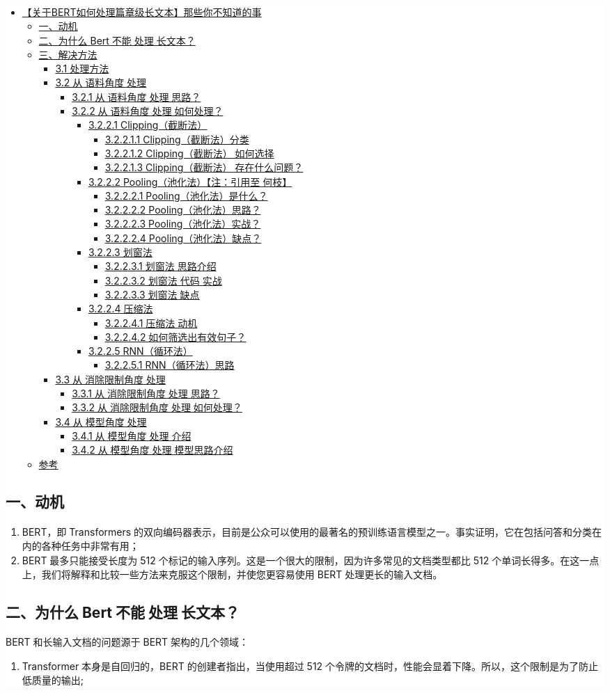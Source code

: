 - [【关于BERT如何处理篇章级长文本】那些你不知道的事](#关于bert如何处理篇章级长文本那些你不知道的事)
  - [一、动机](#一动机)
  - [二、为什么 Bert 不能 处理 长文本？](#二为什么-bert-不能-处理-长文本)
  - [三、解决方法](#三解决方法)
    - [3.1 处理方法](#31-处理方法)
    - [3.2 从 语料角度 处理](#32-从-语料角度-处理)
      - [3.2.1 从 语料角度 处理 思路？](#321-从-语料角度-处理-思路)
      - [3.2.2 从 语料角度 处理 如何处理？](#322-从-语料角度-处理-如何处理)
        - [3.2.2.1 Clipping（截断法）](#3221-clipping截断法)
          - [3.2.2.1.1 Clipping（截断法）分类](#32211-clipping截断法分类)
          - [3.2.2.1.2 Clipping（截断法） 如何选择](#32212-clipping截断法-如何选择)
          - [3.2.2.1.3 Clipping（截断法） 存在什么问题？](#32213-clipping截断法-存在什么问题)
        - [3.2.2.2 Pooling（池化法）【注：引用至 何枝】](#3222-pooling池化法注引用至-何枝)
          - [3.2.2.2.1 Pooling（池化法）是什么？](#32221-pooling池化法是什么)
          - [3.2.2.2.2 Pooling（池化法）思路？](#32222-pooling池化法思路)
          - [3.2.2.2.3 Pooling（池化法）实战？](#32223-pooling池化法实战)
          - [3.2.2.2.4 Pooling（池化法）缺点？](#32224-pooling池化法缺点)
        - [3.2.2.3 划窗法](#3223-划窗法)
          - [3.2.2.3.1 划窗法 思路介绍](#32231-划窗法-思路介绍)
          - [3.2.2.3.2 划窗法 代码 实战](#32232-划窗法-代码-实战)
          - [3.2.2.3.3 划窗法 缺点](#32233-划窗法-缺点)
        - [3.2.2.4 压缩法](#3224-压缩法)
          - [3.2.2.4.1 压缩法 动机](#32241-压缩法-动机)
          - [3.2.2.4.2 如何筛选出有效句子？](#32242-如何筛选出有效句子)
        - [3.2.2.5 RNN（循环法）](#3225-rnn循环法)
          - [3.2.2.5.1 RNN（循环法）思路](#32251-rnn循环法思路)
    - [3.3 从 消除限制角度 处理](#33-从-消除限制角度-处理)
      - [3.3.1 从 消除限制角度 处理 思路？](#331-从-消除限制角度-处理-思路)
      - [3.3.2 从 消除限制角度 处理 如何处理？](#332-从-消除限制角度-处理-如何处理)
    - [3.4 从 模型角度 处理](#34-从-模型角度-处理)
      - [3.4.1 从 模型角度 处理 介绍](#341-从-模型角度-处理-介绍)
      - [3.4.2 从 模型角度 处理 模型思路介绍](#342-从-模型角度-处理-模型思路介绍)
  - [参考](#参考)


## 一、动机

1. BERT，即 Transformers 的双向编码器表示，目前是公众可以使用的最著名的预训练语言模型之一。事实证明，它在包括问答和分类在内的各种任务中非常有用；
2. BERT 最多只能接受长度为 512 个标记的输入序列。这是一个很大的限制，因为许多常见的文档类型都比 512 个单词长得多。在这一点上，我们将解释和比较一些方法来克服这个限制，并使您更容易使用 BERT 处理更长的输入文档。

## 二、为什么 Bert 不能 处理 长文本？

BERT 和长输入文档的问题源于 BERT 架构的几个领域：

1. Transformer 本身是自回归的，BERT 的创建者指出，当使用超过 512 个令牌的文档时，性能会显着下降。所以，这个限制是为了防止低质量的输出;
